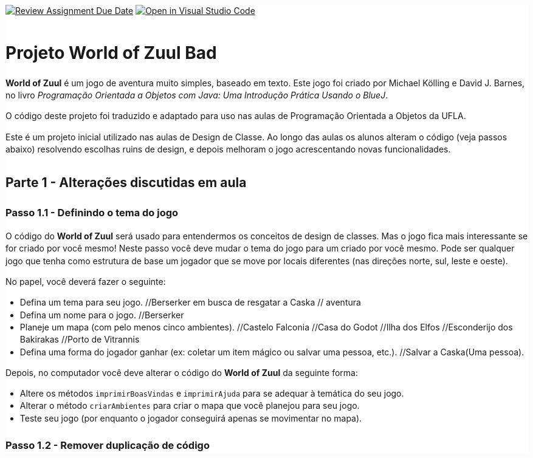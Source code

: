 [![Review Assignment Due Date](https://classroom.github.com/assets/deadline-readme-button-24ddc0f5d75046c5622901739e7c5dd533143b0c8e959d652212380cedb1ea36.svg)](https://classroom.github.com/a/DdoK-_YX)
[![Open in Visual Studio Code](https://classroom.github.com/assets/open-in-vscode-718a45dd9cf7e7f842a935f5ebbe5719a5e09af4491e668f4dbf3b35d5cca122.svg)](https://classroom.github.com/online_ide?assignment_repo_id=11182746&assignment_repo_type=AssignmentRepo)
# Projeto World of Zuul Bad

**World of Zuul** é um jogo de aventura muito simples, baseado em texto.
Este jogo foi criado por Michael Kölling e David J. Barnes, no livro *Programação Orientada a Objetos com Java: Uma Introdução Prática Usando o BlueJ*.

O código deste projeto foi traduzido e adaptado para uso nas aulas de Programação Orientada a Objetos da UFLA.

Este é um projeto inicial utilizado nas aulas de Design de Classe.
Ao longo das aulas os alunos alteram o código (veja passos abaixo) resolvendo escolhas ruins de design, e depois melhoram o jogo acrescentando novas funcionalidades.

## Parte 1 - Alterações discutidas em aula

### Passo 1.1 - Definindo o tema do jogo

O código do **World of Zuul** será usado para entendermos os conceitos de design de classes.
Mas o jogo fica mais interessante se for criado por você mesmo!
Neste passo você deve mudar o tema do jogo para um criado por você mesmo.
Pode ser qualquer jogo que tenha como estrutura de base um jogador que se move por locais diferentes (nas direções norte, sul, leste e oeste).

No papel, você deverá fazer o seguinte:

- Defina um tema para seu jogo.
  //Berserker em busca de resgatar a Caska // aventura 
- Defina um nome para o jogo.
  //Berserker
- Planeje um mapa (com pelo menos cinco ambientes).
  //Castelo Falconia
  //Casa do Godot
  //Ilha dos Elfos
  //Esconderijo dos Bakirakas
  //Porto de Vitrannis
- Defina uma forma do jogador ganhar (ex: coletar um item mágico ou salvar uma pessoa, etc.).
//Salvar a Caska(Uma pessoa).

Depois, no computador você deve alterar o código do **World of Zuul** da seguinte forma:

- Altere os métodos `imprimirBoasVindas` e `imprimirAjuda` para se adequar à temática do seu jogo.
- Alterar o método `criarAmbientes` para criar o mapa que você planejou para seu jogo.
- Teste seu jogo (por enquanto o jogador conseguirá apenas se movimentar no mapa).

### Passo 1.2 - Remover duplicação de código
